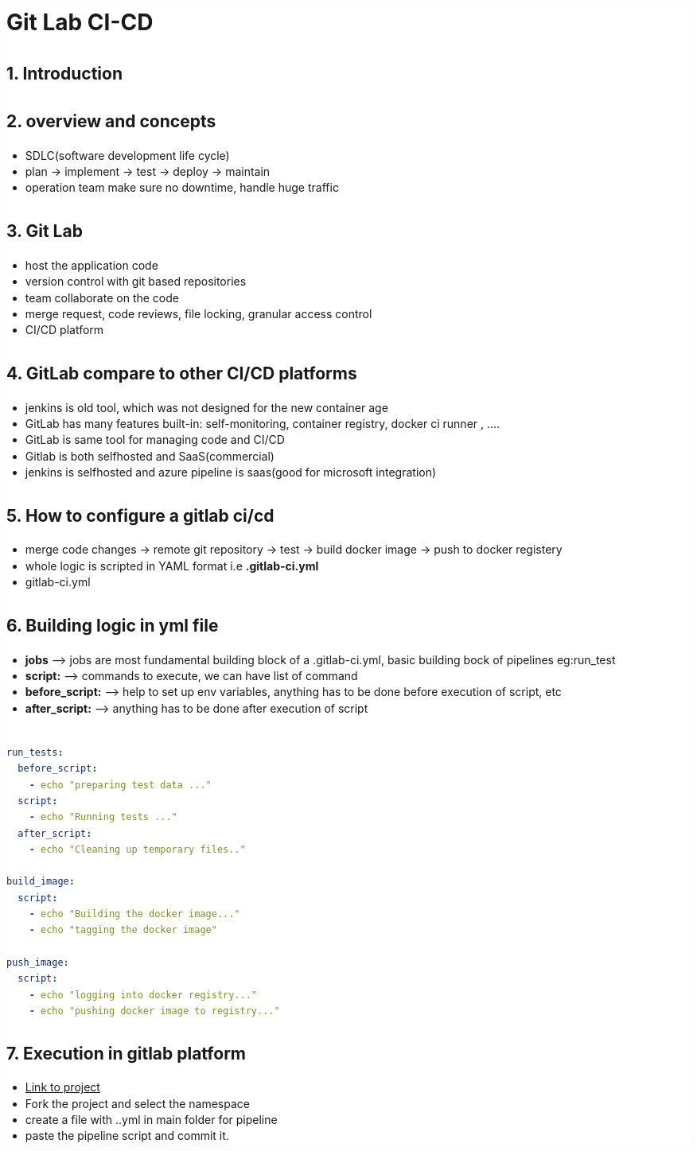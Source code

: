 # Git Lab CI-CD
## 1. Introduction
## 2. overview and concepts
* SDLC(software development life cycle)
* plan -> implement -> test -> deploy -> maintain
* operation team make sure no downtime, handle huge traffic
## 3. Git Lab
* host the application code
* version control with git based repositories
* team collaborate on the code
* merge request, code reviews, file locking, granular access control
* CI/CD platform
## 4. GitLab compare to other CI/CD platforms
* jenkins is old tool, which was not designed for the new container age
* GitLab has many features built-in: self-monitoring, container registry, docker ci runner , ....
* GitLab is same tool for managing code and CI/CD
* Gitlab is both selfhosted and SaaS(commercial)
* jenkins is selfhosted and azure pipeline is saas(good for microsoft integration)
## 5. How to configure a gitlab ci/cd
* merge code changes -> remote git repository -> test -> build docker image -> push to docker registery
* whole logic is scripted in YAML format i.e **.gitlab-ci.yml**
* gitlab-ci.yml
## 6. Building logic in yml file
* **jobs** --> jobs are most fundamental building block of a .gitlab-ci.yml, basic building bock of pipelines eg:run_test
* **script:** --> commands to execute, we can have list of command
* **before_script:** --> help to set up env variables, anything has to be done before execution of script, etc
* **after_script:** --> anything has to be done after execution of script
```yml

run_tests:
  before_script:
    - echo "preparing test data ..."
  script:
    - echo "Running tests ..."
  after_script:
    - echo "Cleaning up temporary files.."

build_image:
  script:
    - echo "Building the docker image..."
    - echo "tagging the docker image"

push_image:
  script:
    - echo "logging into docker registry..."
    - echo "pushing docker image to registry..."
```
## 7. Execution in gitlab platform
* [Link to project](https://gitlab.com/nanuchi/mynodeapp-cicd-project)
* Fork the project and select the namespace
* create a file with .<filename>.yml in main folder for pipeline
* paste the pipeline script and commit it.
